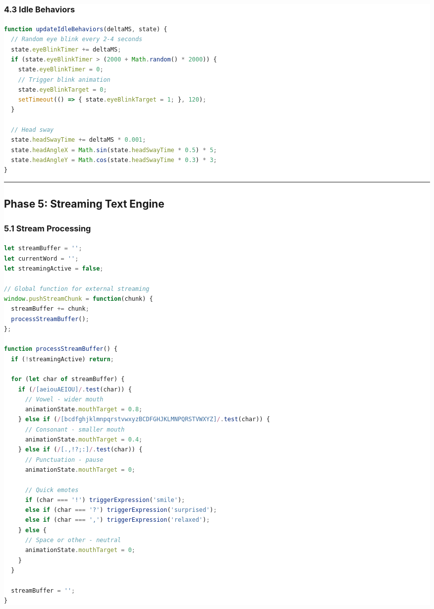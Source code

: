 ### 4.3 Idle Behaviors
```jsx
function updateIdleBehaviors(deltaMS, state) {
  // Random eye blink every 2-4 seconds
  state.eyeBlinkTimer += deltaMS;
  if (state.eyeBlinkTimer > (2000 + Math.random() * 2000)) {
    state.eyeBlinkTimer = 0;
    // Trigger blink animation
    state.eyeBlinkTarget = 0;
    setTimeout(() => { state.eyeBlinkTarget = 1; }, 120);
  }
  
  // Head sway
  state.headSwayTime += deltaMS * 0.001;
  state.headAngleX = Math.sin(state.headSwayTime * 0.5) * 5;
  state.headAngleY = Math.cos(state.headSwayTime * 0.3) * 3;
}
```

---

## Phase 5: Streaming Text Engine

### 5.1 Stream Processing
```jsx
let streamBuffer = '';
let currentWord = '';
let streamingActive = false;

// Global function for external streaming
window.pushStreamChunk = function(chunk) {
  streamBuffer += chunk;
  processStreamBuffer();
};

function processStreamBuffer() {
  if (!streamingActive) return;
  
  for (let char of streamBuffer) {
    if (/[aeiouAEIOU]/.test(char)) {
      // Vowel - wider mouth
      animationState.mouthTarget = 0.8;
    } else if (/[bcdfghjklmnpqrstvwxyzBCDFGHJKLMNPQRSTVWXYZ]/.test(char)) {
      // Consonant - smaller mouth
      animationState.mouthTarget = 0.4;
    } else if (/[.,!?;:]/.test(char)) {
      // Punctuation - pause
      animationState.mouthTarget = 0;
      
      // Quick emotes
      if (char === '!') triggerExpression('smile');
      else if (char === '?') triggerExpression('surprised');
      else if (char === ',') triggerExpression('relaxed');
    } else {
      // Space or other - neutral
      animationState.mouthTarget = 0;
    }
  }
  
  streamBuffer = '';
}
```
